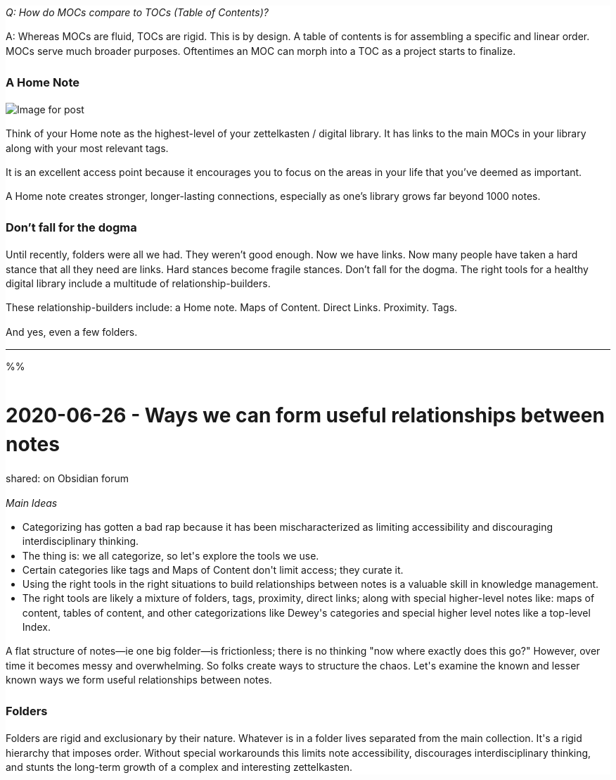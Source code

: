 _Q: How do MOCs compare to TOCs (Table of Contents)?_

A: Whereas MOCs are fluid, TOCs are rigid. This is by design. A table of contents is for assembling a specific and linear order. MOCs serve much broader purposes. Oftentimes an MOC can morph into a TOC as a project starts to finalize.

### A Home Note
![Image for post](https://miro.medium.com/max/2418/1*XDjhBzNev_j-6EnXRFoc3Q.png)

Think of your Home note as the highest-level of your zettelkasten / digital library. It has links to the main MOCs in your library along with your most relevant tags.

It is an excellent access point because it encourages you to focus on the areas in your life that you’ve deemed as important.

A Home note creates stronger, longer-lasting connections, especially as one’s library grows far beyond 1000 notes.

### Don’t fall for the dogma
Until recently, folders were all we had. They weren’t good enough. Now we have links. Now many people have taken a hard stance that all they need are links. Hard stances become fragile stances. Don’t fall for the dogma. The right tools for a healthy digital library include a multitude of relationship-builders.

These relationship-builders include: a Home note. Maps of Content. Direct Links. Proximity. Tags.

And yes, even a few folders.

---
%%
# 2020-06-26 - Ways we can form useful relationships between notes
shared: on Obsidian forum

*Main Ideas*
- Categorizing has gotten a bad rap because it has been mischaracterized as limiting accessibility and discouraging interdisciplinary thinking.
- The thing is: we all categorize, so let's explore the tools we use.
- Certain categories like tags and Maps of Content don't limit access; they curate it. 
- Using the right tools in the right situations to build relationships between notes is a valuable skill in knowledge management.
- The right tools are likely a mixture of folders, tags, proximity, direct links; along with special higher-level notes like: maps of content, tables of content, and other categorizations like Dewey's categories and special higher level notes like a top-level Index.

A flat structure of notes—ie one big folder—is frictionless; there is no thinking "now where exactly does this go?" However, over time it becomes messy and overwhelming. So folks create ways to structure the chaos. Let's examine the known and lesser known ways we form useful relationships between notes.

### Folders
Folders are rigid and exclusionary by their nature. Whatever is in a folder lives separated from the main collection.  It's a rigid hierarchy that imposes order. Without special workarounds this limits note accessibility, discourages interdisciplinary thinking, and stunts the long-term growth of a complex and interesting zettelkasten. 
